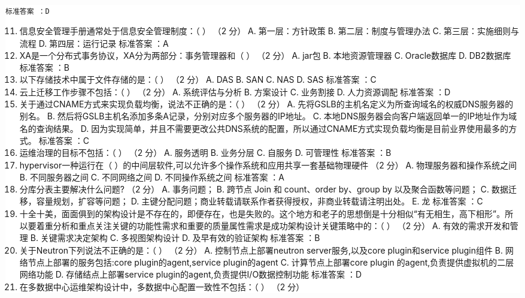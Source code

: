    标准答案 ：D 
11. 信息安全管理手册通常处于信息安全管理制度：（ ） （2 分）
    A. 第一层：方针政策
    B. 第二层：制度与管理办法
    C. 第三层：实施细则与流程
    D. 第四层：运行记录
    标准答案 ：A 
12. XA是一个分布式事务协议，XA分为两部分：事务管理器和（ ） （2 分）
    A. jar包
    B. 本地资源管理器
    C. Oracle数据库
    D. DB2数据库
    标准答案 ：B 
13. 以下存储技术中属于文件存储的是：（ ） （2 分）
    A. DAS
    B. SAN
    C. NAS
    D. SAS
    标准答案 ：C 
14. 云上迁移工作步骤不包括：（ ） （2 分）
    A. 系统评估与分析
    B. 方案设计
    C. 业务割接
    D. 人力资源调配
    标准答案 ：D 
15. 关于通过CNAME方式来实现负载均衡，说法不正确的是：（ ） （2 分）
    A. 先将GSLB的主机名定义为所查询域名的权威DNS服务器的别名。
    B. 然后将GSLB主机名添加多条A记录，分别对应多个服务器的IP地址。
    C. 本地DNS服务器会向客户端返回单一的IP地址作为域名的查询结果。
    D. 因为实现简单，并且不需要更改公共DNS系统的配置，所以通过CNAME方式实现负载均衡是目前业界使用最多的方式。
    标准答案 ：C 
16. 运维治理的目标不包括：（ ） （2 分）
    A. 服务透明
    B. 业务分层
    C. 自服务
    D. 可管理性
    标准答案 ：B 
17. hypervisor一种运行在（ ）的中间层软件,可以允许多个操作系统和应用共享一套基础物理硬件 （2 分）
    A. 物理服务器和操作系统之间
    B. 不同服务器之间
    C. 不同网络之间
    D. 不同操作系统之间
    标准答案 ：A 
18. 分库分表主要解决什么问题? （2 分）
    A. 事务问题；
    B. 跨节点 Join 和 count、order by、group by 以及聚合函数等问题；
    C. 数据迁移，容量规划，扩容等问题；
    D. 主键分配问题；商业转载请联系作者获得授权，非商业转载请注明出处。
    E. 龙
    标准答案 ：C 
19. 十全十美，面面俱到的架构设计是不存在的，即便存在，也是失败的。这个地方和老子的思想倒是十分相似“有无相生，高下相形”。所以要着重分析和重点关注关键的功能性需求和重要的质量属性需求是成功架构设计关键策略中的：（ ） （2 分）
    A. 有效的需求开发和管理
    B. 关键需求决定架构
    C. 多视图架构设计
    D. 及早有效的验证架构
    标准答案 ：B 
20. 关于Neutron下列说法不正确的是：（ ） （2 分）
    A. 控制节点上部署neutron server服务,以及core plugin和service plugin组件
    B. 网络节点上部署的服务包括:core plugin的agent,service plugin的agent
    C. 计算节点上部署core plugin 的agent,负责提供虚拟机的二层网络功能
    D. 存储结点上部署service plugin的agent,负责提供I/O数据控制功能
    标准答案 ：D 
21.  在多数据中心运维架构设计中，多数据中心配置一致性不包括：（ ） （2 分）